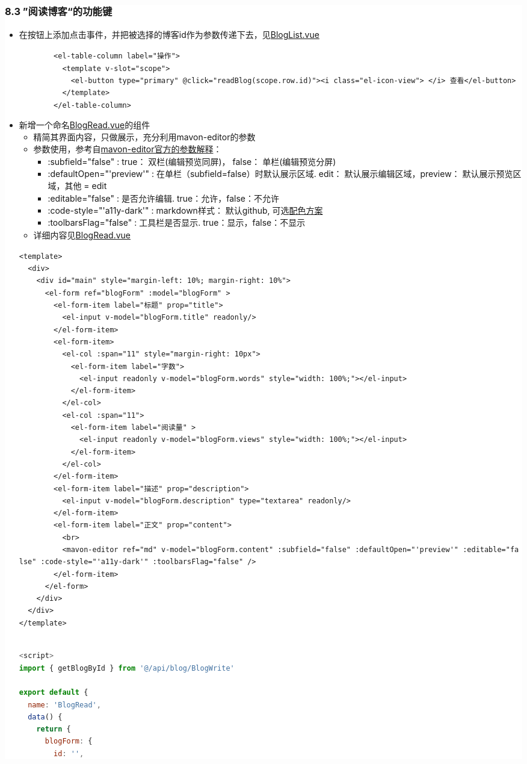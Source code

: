 ### 8.3 ”阅读博客“的功能键
+ 在按钮上添加点击事件，并把被选择的博客id作为参数传递下去，见[BlogList.vue](./src/views/blog/BlogList.vue)
  ```vue
          <el-table-column label="操作">
            <template v-slot="scope">
              <el-button type="primary" @click="readBlog(scope.row.id)"><i class="el-icon-view"> </i> 查看</el-button>
            </template>
          </el-table-column>
  ```
+ 新增一个命名[BlogRead.vue](./src/views/blog/BlogRead.vue)的组件
  - 精简其界面内容，只做展示，充分利用mavon-editor的参数
  - 参数使用，参考自[mavon-editor官方的参数解释](https://github.com/hinesboy/mavonEditor#props)：
    - :subfield="false" : true： 双栏(编辑预览同屏)， false： 单栏(编辑预览分屏)
    - :defaultOpen="'preview'" : 在单栏（subfield=false）时默认展示区域. edit： 默认展示编辑区域，preview： 默认展示预览区域，其他 = edit
    - :editable="false" : 是否允许编辑. true：允许，false：不允许
    - :code-style="'a11y-dark'" : markdown样式： 默认github, 可选[配色方案](https://github.com/hinesboy/mavonEditor/blob/master/src/lib/core/hljs/lang.hljs.css.js)
    - :toolbarsFlag="false" : 工具栏是否显示. true：显示，false：不显示
  - 详细内容见[BlogRead.vue](./src/views/blog/BlogRead.vue)
  ```vue
  <template>
    <div>
      <div id="main" style="margin-left: 10%; margin-right: 10%">
        <el-form ref="blogForm" :model="blogForm" >
          <el-form-item label="标题" prop="title">
            <el-input v-model="blogForm.title" readonly/>
          </el-form-item>
          <el-form-item>
            <el-col :span="11" style="margin-right: 10px">
              <el-form-item label="字数">
                <el-input readonly v-model="blogForm.words" style="width: 100%;"></el-input>
              </el-form-item>
            </el-col>
            <el-col :span="11">
              <el-form-item label="阅读量" >
                <el-input readonly v-model="blogForm.views" style="width: 100%;"></el-input>
              </el-form-item>
            </el-col>
          </el-form-item>
          <el-form-item label="描述" prop="description">
            <el-input v-model="blogForm.description" type="textarea" readonly/>
          </el-form-item>
          <el-form-item label="正文" prop="content">
            <br>
            <mavon-editor ref="md" v-model="blogForm.content" :subfield="false" :defaultOpen="'preview'" :editable="false" :code-style="'a11y-dark'" :toolbarsFlag="false" />
          </el-form-item>
        </el-form>
      </div>
    </div>
  </template>
  ```
  ```javascript
  
  <script>
  import { getBlogById } from '@/api/blog/BlogWrite'
  
  export default {
    name: 'BlogRead',
    data() {
      return {
        blogForm: {
          id: '',
  ```